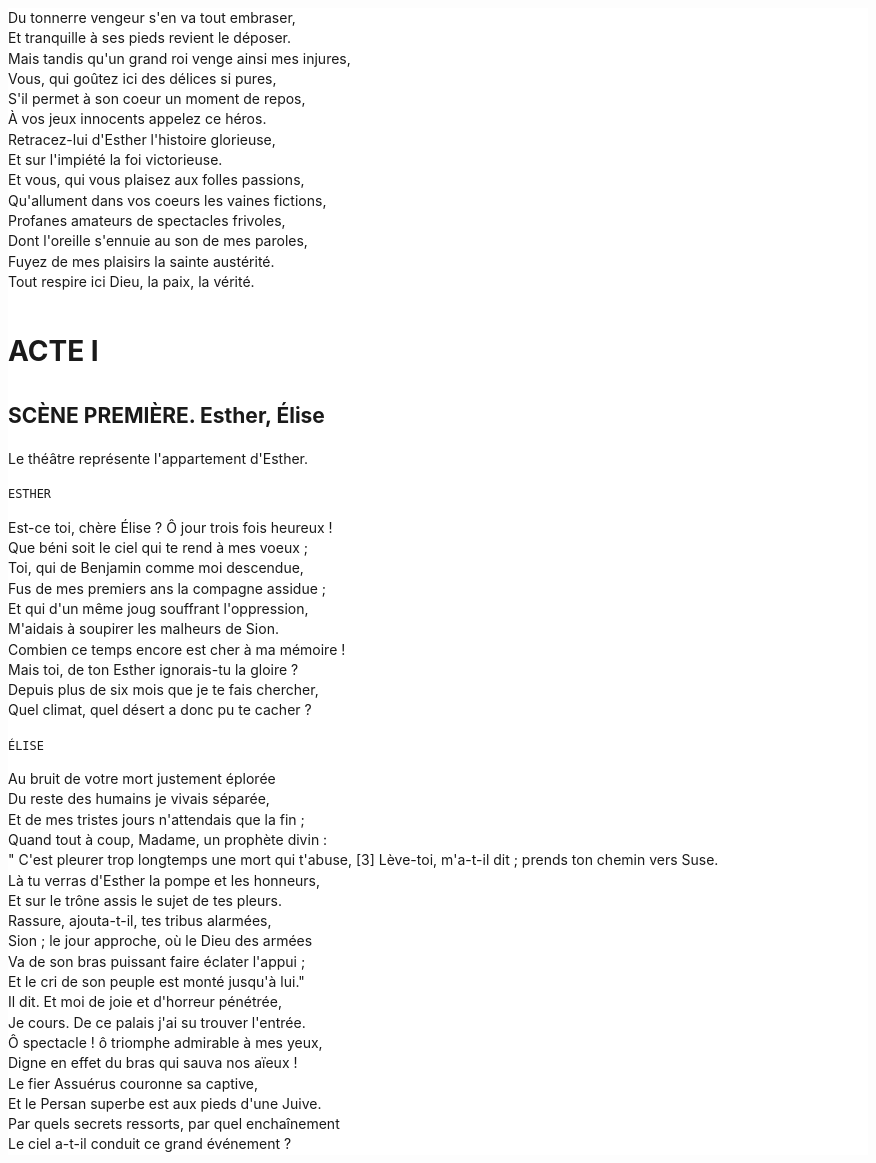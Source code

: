 Du tonnerre vengeur s'en va tout embraser,  
Et tranquille à ses pieds revient le déposer.  
Mais tandis qu'un grand roi venge ainsi mes injures,  
Vous, qui goûtez ici des délices si pures,  
S'il permet à son coeur un moment de repos,  
À vos jeux innocents appelez ce héros.  
Retracez-lui d'Esther l'histoire glorieuse,  
Et sur l'impiété la foi victorieuse.  
Et vous, qui vous plaisez aux folles passions,  
Qu'allument dans vos coeurs les vaines fictions,  
Profanes amateurs de spectacles frivoles,  
Dont l'oreille s'ennuie au son de mes paroles,  
Fuyez de mes plaisirs la sainte austérité.  
Tout respire ici Dieu, la paix, la vérité.  


# ACTE I


## SCÈNE PREMIÈRE. Esther, Élise
Le théâtre représente l'appartement d'Esther.


    ESTHER
Est-ce toi, chère Élise ? Ô jour trois fois heureux !  
Que béni soit le ciel qui te rend à mes voeux ;  
Toi, qui de Benjamin comme moi descendue,  
Fus de mes premiers ans la compagne assidue ;  
Et qui d'un même joug souffrant l'oppression,  
M'aidais à soupirer les malheurs de Sion.  
Combien ce temps encore est cher à ma mémoire !  
Mais toi, de ton Esther ignorais-tu la gloire ?  
Depuis plus de six mois que je te fais chercher,  
Quel climat, quel désert a donc pu te cacher ?  

    ÉLISE
Au bruit de votre mort justement éplorée  
Du reste des humains je vivais séparée,  
Et de mes tristes jours n'attendais que la fin ;  
Quand tout à coup, Madame, un prophète divin :  
" C'est pleurer trop longtemps une mort qui t'abuse,   [3]
Lève-toi, m'a-t-il dit ; prends ton chemin vers Suse.  
Là tu verras d'Esther la pompe et les honneurs,  
Et sur le trône assis le sujet de tes pleurs.  
Rassure, ajouta-t-il, tes tribus alarmées,  
Sion ; le jour approche, où le Dieu des armées  
Va de son bras puissant faire éclater l'appui ;  
Et le cri de son peuple est monté jusqu'à lui."  
Il dit. Et moi de joie et d'horreur pénétrée,  
Je cours. De ce palais j'ai su trouver l'entrée.  
Ô spectacle ! ô triomphe admirable à mes yeux,  
Digne en effet du bras qui sauva nos aïeux !  
Le fier Assuérus couronne sa captive,  
Et le Persan superbe est aux pieds d'une Juive.  
Par quels secrets ressorts, par quel enchaînement  
Le ciel a-t-il conduit ce grand événement ?  
